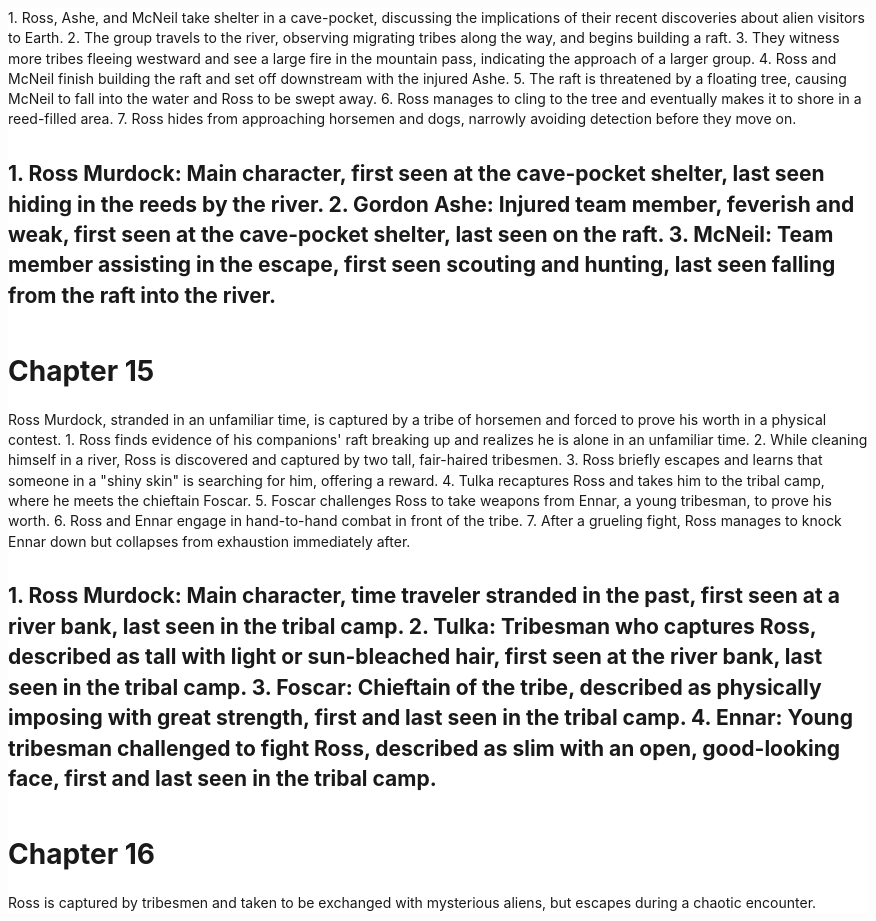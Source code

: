 <events>
1. Ross, Ashe, and McNeil take shelter in a cave-pocket, discussing the implications of their recent discoveries about alien visitors to Earth.
2. The group travels to the river, observing migrating tribes along the way, and begins building a raft.
3. They witness more tribes fleeing westward and see a large fire in the mountain pass, indicating the approach of a larger group.
4. Ross and McNeil finish building the raft and set off downstream with the injured Ashe.
5. The raft is threatened by a floating tree, causing McNeil to fall into the water and Ross to be swept away.
6. Ross manages to cling to the tree and eventually makes it to shore in a reed-filled area.
7. Ross hides from approaching horsemen and dogs, narrowly avoiding detection before they move on.
</events>

<characters>1. Ross Murdock: Main character, first seen at the cave-pocket shelter, last seen hiding in the reeds by the river.
2. Gordon Ashe: Injured team member, feverish and weak, first seen at the cave-pocket shelter, last seen on the raft.
3. McNeil: Team member assisting in the escape, first seen scouting and hunting, last seen falling from the raft into the river.</characters>
----------------
# Chapter 15
<synopsis>
Ross Murdock, stranded in an unfamiliar time, is captured by a tribe of horsemen and forced to prove his worth in a physical contest.
</synopsis>

<events>
1. Ross finds evidence of his companions' raft breaking up and realizes he is alone in an unfamiliar time.
2. While cleaning himself in a river, Ross is discovered and captured by two tall, fair-haired tribesmen.
3. Ross briefly escapes and learns that someone in a "shiny skin" is searching for him, offering a reward.
4. Tulka recaptures Ross and takes him to the tribal camp, where he meets the chieftain Foscar.
5. Foscar challenges Ross to take weapons from Ennar, a young tribesman, to prove his worth.
6. Ross and Ennar engage in hand-to-hand combat in front of the tribe.
7. After a grueling fight, Ross manages to knock Ennar down but collapses from exhaustion immediately after.
</events>

<characters>1. Ross Murdock: Main character, time traveler stranded in the past, first seen at a river bank, last seen in the tribal camp.
2. Tulka: Tribesman who captures Ross, described as tall with light or sun-bleached hair, first seen at the river bank, last seen in the tribal camp.
3. Foscar: Chieftain of the tribe, described as physically imposing with great strength, first and last seen in the tribal camp.
4. Ennar: Young tribesman challenged to fight Ross, described as slim with an open, good-looking face, first and last seen in the tribal camp.</characters>
----------------
# Chapter 16
<synopsis>
Ross is captured by tribesmen and taken to be exchanged with mysterious aliens, but escapes during a chaotic encounter.
</synopsis>
